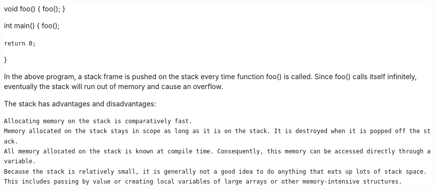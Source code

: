 void foo()
{
    foo();
}

int main()
{
    foo();

    return 0;
}

In the above program, a stack frame is pushed on the stack every time function foo() is called. Since foo() calls itself infinitely, eventually the stack will run out of memory and cause an overflow.

The stack has advantages and disadvantages:

    Allocating memory on the stack is comparatively fast.
    Memory allocated on the stack stays in scope as long as it is on the stack. It is destroyed when it is popped off the stack.
    All memory allocated on the stack is known at compile time. Consequently, this memory can be accessed directly through a variable.
    Because the stack is relatively small, it is generally not a good idea to do anything that eats up lots of stack space. This includes passing by value or creating local variables of large arrays or other memory-intensive structures. 

